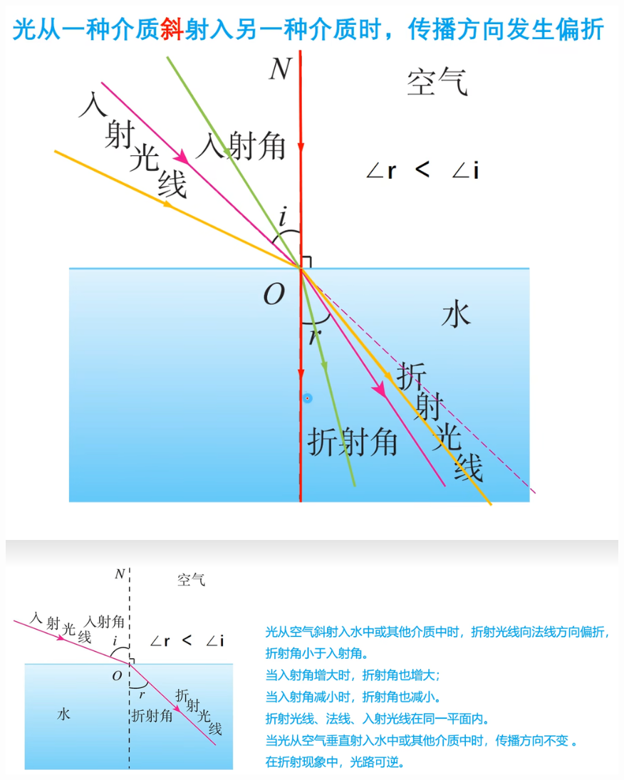 ![image-20221017194634549](assets/image-20221017194634549.png)

![image-20221017194837644](assets/image-20221017194837644.png)
